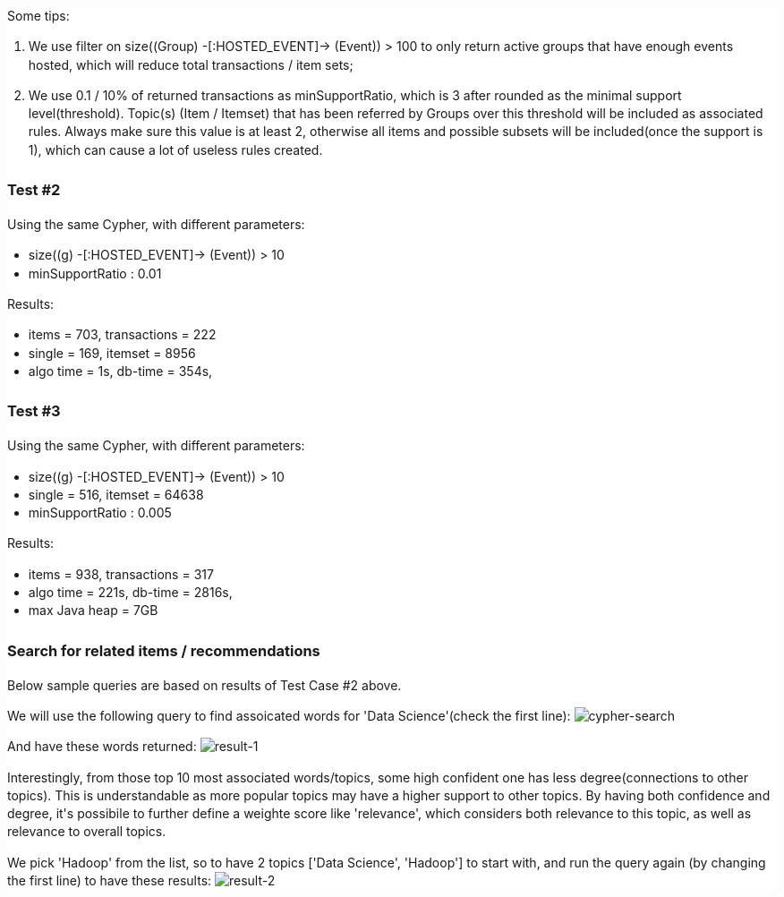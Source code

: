 Some tips:
1) We use filter on size((Group) -[:HOSTED_EVENT]-> (Event)) > 100 to only return active groups that have enough events hosted, which will reduce total transactions / item sets; 

2) We use 0.1 / 10% of returned transactions as minSupportRatio, which is 3 after rounded as the minimal support level(threshold). Topic(s) (Item / Itemset) that has been referred by Groups over this threshold will be included as associated rules. Always make sure this value is at least 2, otherwise all items and possible subsets will be included(once the support is 1), which can cause a lot of useless rules created. 

### Test #2

Using the same Cypher, with different parameters: 
- size((g) -[:HOSTED_EVENT]-> (Event)) > 10
- minSupportRatio : 0.01

Results:
- items = 703, transactions = 222
- single = 169, itemset = 8956
- algo time = 1s, db-time = 354s, 

### Test #3 

Using the same Cypher, with different parameters: 
- size((g) -[:HOSTED_EVENT]-> (Event)) > 10
- single = 516, itemset = 64638
- minSupportRatio : 0.005

Results: 
- items = 938, transactions = 317
- algo time = 221s, db-time = 2816s, 
- max Java heap = 7GB

### Search for related items / recommendations

Below sample queries are based on results of Test Case #2 above. 

We will use the following query to find assoicated words for 'Data Science'(check the first line):
![cypher-search](http://codingisforeveryone.com.au/wp-content/uploads/2019/09/cypher-search.png)

And have these words returned:
![result-1](http://codingisforeveryone.com.au/wp-content/uploads/2019/09/result1.png)

Interestingly, from those top 10 most associated words/topics, some high confident one has less degree(connections to other topics). This is understandable as more popular topics may have a higher support to other topics. By having both confidence and degree, it's possibile to further define a weighte score like 'relevance', which considers both relevance to this topic, as well as relevance to overall topics. 

We pick 'Hadoop' from the list, so to have 2 topics ['Data Science', 'Hadoop'] to start with, and run the query again (by changing the first line) to have these results: 
![result-2](http://codingisforeveryone.com.au/wp-content/uploads/2019/09/result2.png)
